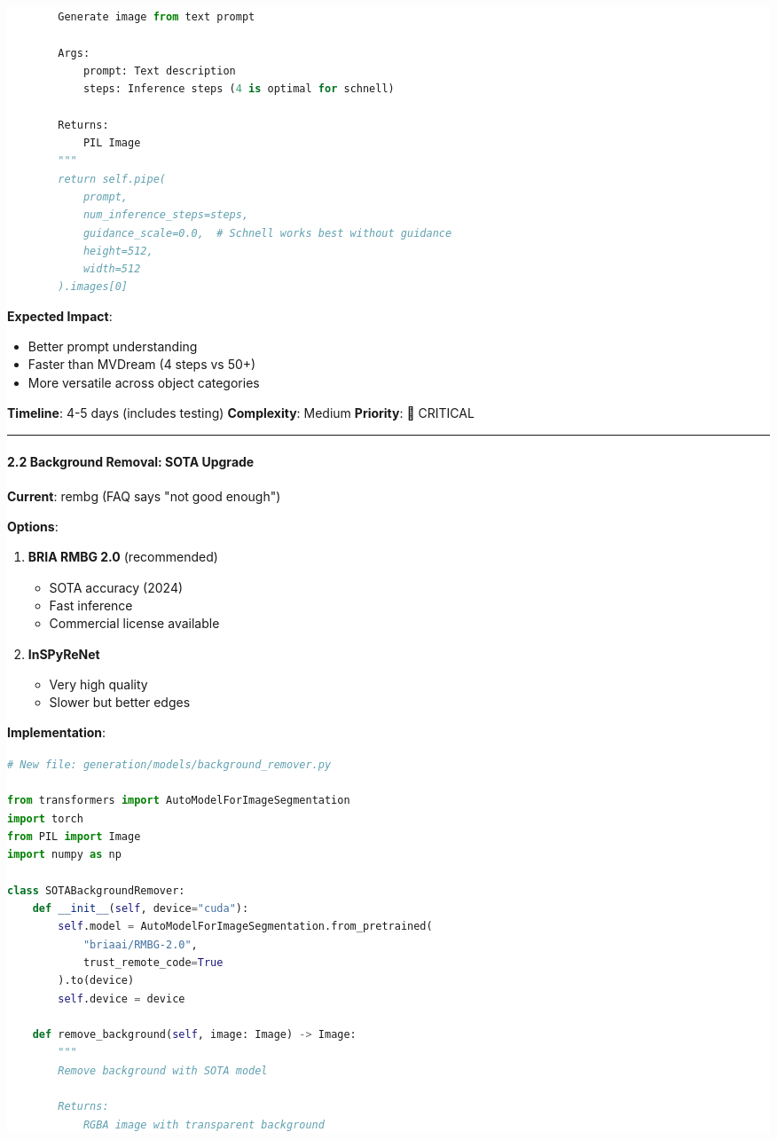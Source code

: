 ```python
        Generate image from text prompt

        Args:
            prompt: Text description
            steps: Inference steps (4 is optimal for schnell)

        Returns:
            PIL Image
        """
        return self.pipe(
            prompt,
            num_inference_steps=steps,
            guidance_scale=0.0,  # Schnell works best without guidance
            height=512,
            width=512
        ).images[0]
```

**Expected Impact**:
- Better prompt understanding
- Faster than MVDream (4 steps vs 50+)
- More versatile across object categories

**Timeline**: 4-5 days (includes testing)
**Complexity**: Medium
**Priority**: 🔴 CRITICAL

---

#### 2.2 Background Removal: SOTA Upgrade

**Current**: rembg (FAQ says "not good enough")

**Options**:
1. **BRIA RMBG 2.0** (recommended)
   - SOTA accuracy (2024)
   - Fast inference
   - Commercial license available

2. **InSPyReNet**
   - Very high quality
   - Slower but better edges

**Implementation**:
```python
# New file: generation/models/background_remover.py

from transformers import AutoModelForImageSegmentation
import torch
from PIL import Image
import numpy as np

class SOTABackgroundRemover:
    def __init__(self, device="cuda"):
        self.model = AutoModelForImageSegmentation.from_pretrained(
            "briaai/RMBG-2.0",
            trust_remote_code=True
        ).to(device)
        self.device = device

    def remove_background(self, image: Image) -> Image:
        """
        Remove background with SOTA model

        Returns:
            RGBA image with transparent background
```